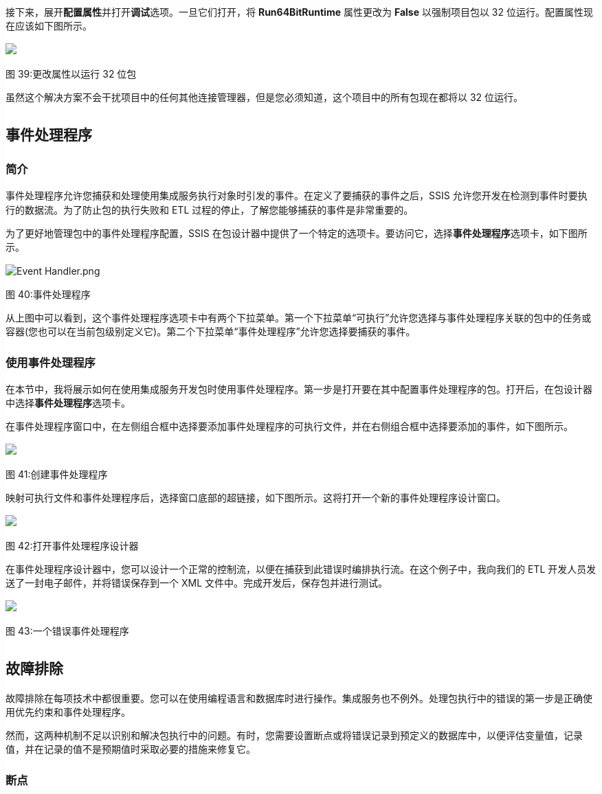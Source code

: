 接下来，展开**配置属性**并打开**调试**选项。一旦它们打开，将 **Run64BitRuntime** 属性更改为 **False** 以强制项目包以 32 位运行。配置属性现在应该如下图所示。

![](../Images/image081.png)

图 39:更改属性以运行 32 位包

虽然这个解决方案不会干扰项目中的任何其他连接管理器，但是您必须知道，这个项目中的所有包现在都将以 32 位运行。

## 事件处理程序

### 简介

事件处理程序允许您捕获和处理使用集成服务执行对象时引发的事件。在定义了要捕获的事件之后，SSIS 允许您开发在检测到事件时要执行的数据流。为了防止包的执行失败和 ETL 过程的停止，了解您能够捕获的事件是非常重要的。

为了更好地管理包中的事件处理程序配置，SSIS 在包设计器中提供了一个特定的选项卡。要访问它，选择**事件处理程序**选项卡，如下图所示。

![Event Handler.png](../Images/image082.jpg)

图 40:事件处理程序

从上图中可以看到，这个事件处理程序选项卡中有两个下拉菜单。第一个下拉菜单“可执行”允许您选择与事件处理程序关联的包中的任务或容器(您也可以在当前包级别定义它)。第二个下拉菜单“事件处理程序”允许您选择要捕获的事件。

### 使用事件处理程序

在本节中，我将展示如何在使用集成服务开发包时使用事件处理程序。第一步是打开要在其中配置事件处理程序的包。打开后，在包设计器中选择**事件处理程序**选项卡。

在事件处理程序窗口中，在左侧组合框中选择要添加事件处理程序的可执行文件，并在右侧组合框中选择要添加的事件，如下图所示。

![](../Images/image083.jpg)

图 41:创建事件处理程序

映射可执行文件和事件处理程序后，选择窗口底部的超链接，如下图所示。这将打开一个新的事件处理程序设计窗口。

![](../Images/image084.jpg)

图 42:打开事件处理程序设计器

在事件处理程序设计器中，您可以设计一个正常的控制流，以便在捕获到此错误时编排执行流。在这个例子中，我向我们的 ETL 开发人员发送了一封电子邮件，并将错误保存到一个 XML 文件中。完成开发后，保存包并进行测试。

![](../Images/image085.jpg)

图 43:一个错误事件处理程序

## 故障排除

故障排除在每项技术中都很重要。您可以在使用编程语言和数据库时进行操作。集成服务也不例外。处理包执行中的错误的第一步是正确使用优先约束和事件处理程序。

然而，这两种机制不足以识别和解决包执行中的问题。有时，您需要设置断点或将错误记录到预定义的数据库中，以便评估变量值，记录值，并在记录的值不是预期值时采取必要的措施来修复它。

### 断点
